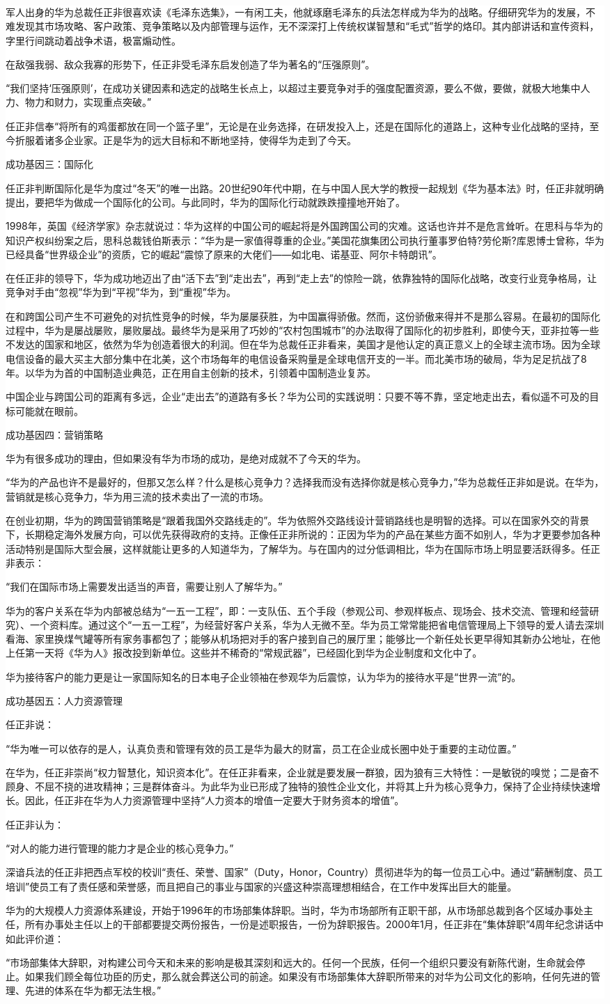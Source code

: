 军人出身的华为总裁任正非很喜欢读《毛泽东选集》，一有闲工夫，他就琢磨毛泽东的兵法怎样成为华为的战略。仔细研究华为的发展，不难发现其市场攻略、客户政策、竞争策略以及内部管理与运作，无不深深打上传统权谋智慧和“毛式”哲学的烙印。其内部讲话和宣传资料，字里行间跳动着战争术语，极富煽动性。

在敌强我弱、敌众我寡的形势下，任正非受毛泽东启发创造了华为著名的“压强原则”。

“我们坚持‘压强原则’，在成功关键因素和选定的战略生长点上，以超过主要竞争对手的强度配置资源，要么不做，要做，就极大地集中人力、物力和财力，实现重点突破。”

任正非信奉“将所有的鸡蛋都放在同一个篮子里”，无论是在业务选择，在研发投入上，还是在国际化的道路上，这种专业化战略的坚持，至今折服着诸多企业家。正是华为的远大目标和不断地坚持，使得华为走到了今天。

成功基因三：国际化

任正非判断国际化是华为度过“冬天”的唯一出路。20世纪90年代中期，在与中国人民大学的教授一起规划《华为基本法》时，任正非就明确提出，要把华为做成一个国际化的公司。与此同时，华为的国际化行动就跌跌撞撞地开始了。

1998年，英国《经济学家》杂志就说过：华为这样的中国公司的崛起将是外国跨国公司的灾难。这话也许并不是危言耸听。在思科与华为的知识产权纠纷案之后，思科总裁钱伯斯表示：“华为是一家值得尊重的企业。”美国花旗集团公司执行董事罗伯特?劳伦斯?库恩博士曾称，华为已经具备“世界级企业”的资质，它的崛起“震惊了原来的大佬们——如北电、诺基亚、阿尔卡特朗讯”。

在任正非的领导下，华为成功地迈出了由“活下去”到“走出去”，再到“走上去”的惊险一跳，依靠独特的国际化战略，改变行业竞争格局，让竞争对手由“忽视”华为到“平视”华为，到“重视”华为。

在和跨国公司产生不可避免的对抗性竞争的时候，华为屡屡获胜，为中国赢得骄傲。然而，这份骄傲来得并不是那么容易。在最初的国际化过程中，华为是屡战屡败，屡败屡战。最终华为是采用了巧妙的“农村包围城市”的办法取得了国际化的初步胜利，即使今天，亚非拉等一些不发达的国家和地区，依然为华为创造着很大的利润。但在华为总裁任正非看来，美国才是他认定的真正意义上的全球主流市场。因为全球电信设备的最大买主大部分集中在北美，这个市场每年的电信设备采购量是全球电信开支的一半。而北美市场的破局，华为足足抗战了8年。以华为为首的中国制造业典范，正在用自主创新的技术，引领着中国制造业复苏。

中国企业与跨国公司的距离有多远，企业“走出去”的道路有多长？华为公司的实践说明：只要不等不靠，坚定地走出去，看似遥不可及的目标可能就在眼前。

成功基因四：营销策略

华为有很多成功的理由，但如果没有华为市场的成功，是绝对成就不了今天的华为。

“华为的产品也许不是最好的，但那又怎么样？什么是核心竞争力？选择我而没有选择你就是核心竞争力，”华为总裁任正非如是说。在华为，营销就是核心竞争力，华为用三流的技术卖出了一流的市场。

在创业初期，华为的跨国营销策略是“跟着我国外交路线走的”。华为依照外交路线设计营销路线也是明智的选择。可以在国家外交的背景下，长期稳定海外发展方向，可以优先获得政府的支持。正像任正非所说的：正因为华为的产品在某些方面不如别人，华为才更要参加各种活动特别是国际大型会展，这样就能让更多的人知道华为，了解华为。与在国内的过分低调相比，华为在国际市场上明显要活跃得多。任正非表示：

“我们在国际市场上需要发出适当的声音，需要让别人了解华为。”

华为的客户关系在华为内部被总结为“一五一工程”，即：一支队伍、五个手段（参观公司、参观样板点、现场会、技术交流、管理和经营研究）、一个资料库。通过这个“一五一工程”，为经营好客户关系，华为人无微不至。华为员工常常能把省电信管理局上下领导的爱人请去深圳看海、家里换煤气罐等所有家务事都包了；能够从机场把对手的客户接到自己的展厅里；能够比一个新任处长更早得知其新办公地址，在他上任第一天将《华为人》报改投到新单位。这些并不稀奇的“常规武器”，已经固化到华为企业制度和文化中了。

华为接待客户的能力更是让一家国际知名的日本电子企业领袖在参观华为后震惊，认为华为的接待水平是“世界一流”的。

成功基因五：人力资源管理

任正非说：

“华为唯一可以依存的是人，认真负责和管理有效的员工是华为最大的财富，员工在企业成长圈中处于重要的主动位置。”

在华为，任正非崇尚“权力智慧化，知识资本化”。在任正非看来，企业就是要发展一群狼，因为狼有三大特性：一是敏锐的嗅觉；二是奋不顾身、不屈不挠的进攻精神；三是群体奋斗。为此华为业已形成了独特的狼性企业文化，并将其上升为核心竞争力，保持了企业持续快速增长。因此，任正非在华为人力资源管理中坚持“人力资本的增值一定要大于财务资本的增值”。

任正非认为：

“对人的能力进行管理的能力才是企业的核心竞争力。”

深谙兵法的任正非把西点军校的校训“责任、荣誉、国家”（Duty，Honor，Country）贯彻进华为的每一位员工心中。通过“薪酬制度、员工培训”使员工有了责任感和荣誉感，而且把自己的事业与国家的兴盛这种崇高理想相结合，在工作中发挥出巨大的能量。

华为的大规模人力资源体系建设，开始于1996年的市场部集体辞职。当时，华为市场部所有正职干部，从市场部总裁到各个区域办事处主任，所有办事处主任以上的干部都要提交两份报告，一份是述职报告，一份为辞职报告。2000年1月，任正非在“集体辞职”4周年纪念讲话中如此评价道：

“市场部集体大辞职，对构建公司今天和未来的影响是极其深刻和远大的。任何一个民族，任何一个组织只要没有新陈代谢，生命就会停止。如果我们顾全每位功臣的历史，那么就会葬送公司的前途。如果没有市场部集体大辞职所带来的对华为公司文化的影响，任何先进的管理、先进的体系在华为都无法生根。”
